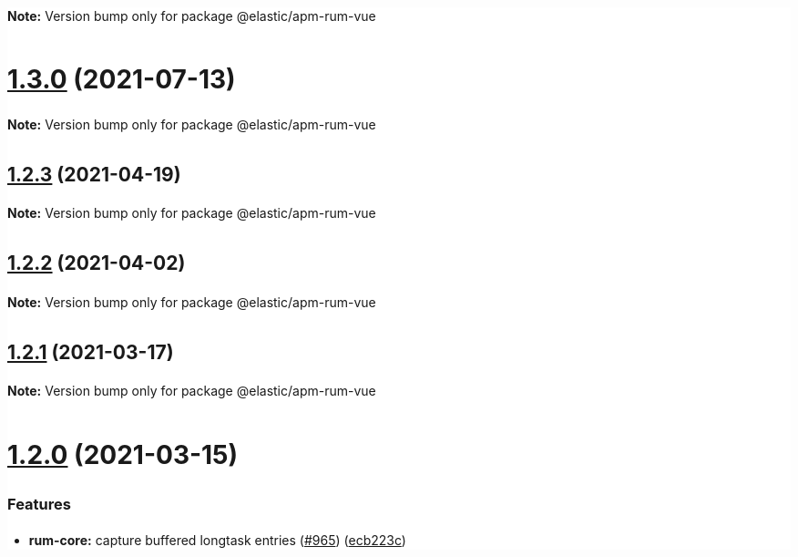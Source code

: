 **Note:** Version bump only for package @elastic/apm-rum-vue





# [1.3.0](https://github.com/elastic/apm-agent-rum-js/compare/@elastic/apm-rum-vue@1.2.3...@elastic/apm-rum-vue@1.3.0) (2021-07-13)


**Note:** Version bump only for package @elastic/apm-rum-vue



## [1.2.3](https://github.com/elastic/apm-agent-rum-js/compare/@elastic/apm-rum-vue@1.2.2...@elastic/apm-rum-vue@1.2.3) (2021-04-19)

**Note:** Version bump only for package @elastic/apm-rum-vue





## [1.2.2](https://github.com/elastic/apm-agent-rum-js/compare/@elastic/apm-rum-vue@1.2.1...@elastic/apm-rum-vue@1.2.2) (2021-04-02)

**Note:** Version bump only for package @elastic/apm-rum-vue





## [1.2.1](https://github.com/elastic/apm-agent-rum-js/compare/@elastic/apm-rum-vue@1.2.0...@elastic/apm-rum-vue@1.2.1) (2021-03-17)

**Note:** Version bump only for package @elastic/apm-rum-vue





# [1.2.0](https://github.com/elastic/apm-agent-rum-js/compare/@elastic/apm-rum-vue@1.1.10...@elastic/apm-rum-vue@1.2.0) (2021-03-15)


### Features

* **rum-core:** capture buffered longtask entries ([#965](https://github.com/elastic/apm-agent-rum-js/issues/965)) ([ecb223c](https://github.com/elastic/apm-agent-rum-js/commit/ecb223c95453bd57d3fc17a392acb96f80c138f4))




